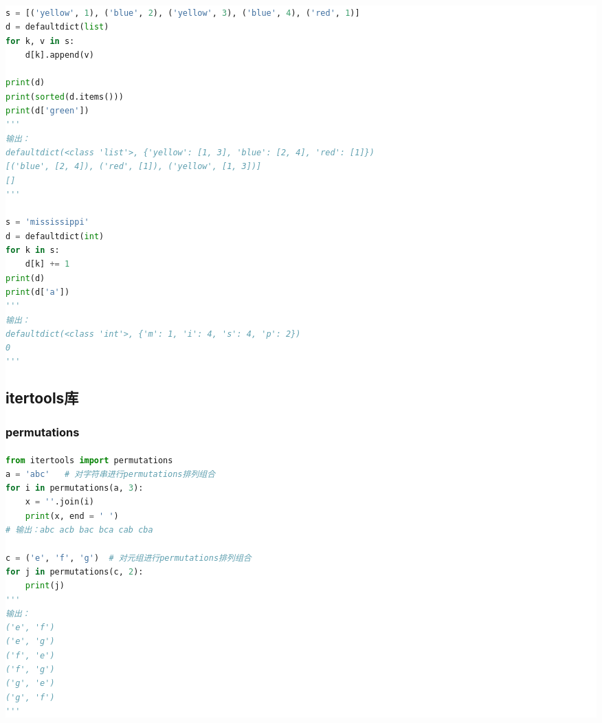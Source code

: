 ```python
s = [('yellow', 1), ('blue', 2), ('yellow', 3), ('blue', 4), ('red', 1)]
d = defaultdict(list)
for k, v in s:
    d[k].append(v)

print(d)
print(sorted(d.items()))
print(d['green'])
'''
输出：
defaultdict(<class 'list'>, {'yellow': [1, 3], 'blue': [2, 4], 'red': [1]})
[('blue', [2, 4]), ('red', [1]), ('yellow', [1, 3])]
[]
'''

s = 'mississippi'
d = defaultdict(int)
for k in s:
    d[k] += 1
print(d)
print(d['a'])
'''
输出：
defaultdict(<class 'int'>, {'m': 1, 'i': 4, 's': 4, 'p': 2})
0
'''


```


## itertools库

### permutations

```python
from itertools import permutations
a = 'abc'   # 对字符串进行permutations排列组合
for i in permutations(a, 3):
    x = ''.join(i)
    print(x, end = ' ')
# 输出：abc acb bac bca cab cba

c = ('e', 'f', 'g')  # 对元组进行permutations排列组合
for j in permutations(c, 2):
    print(j)
'''
输出：
('e', 'f')
('e', 'g')
('f', 'e')
('f', 'g')
('g', 'e')
('g', 'f')
'''
```
